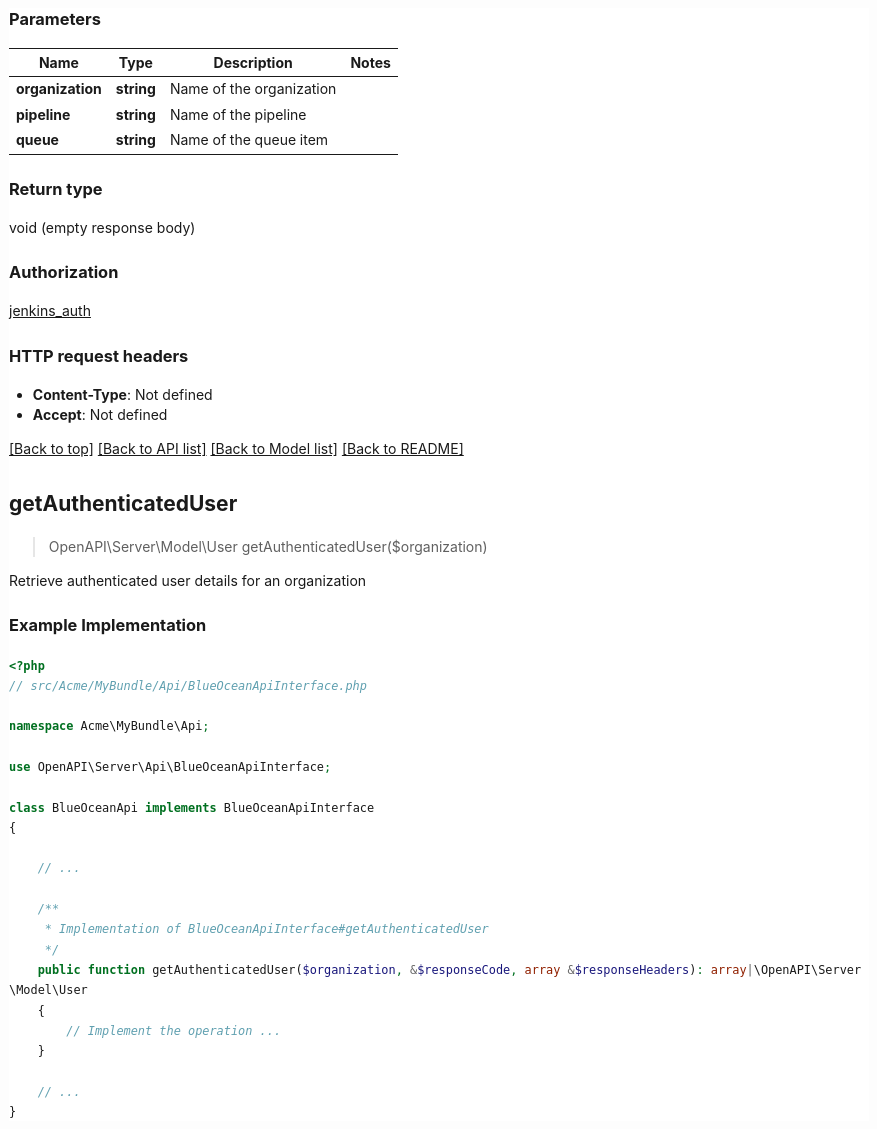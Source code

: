 ### Parameters

Name | Type | Description  | Notes
------------- | ------------- | ------------- | -------------
 **organization** | **string**| Name of the organization |
 **pipeline** | **string**| Name of the pipeline |
 **queue** | **string**| Name of the queue item |

### Return type

void (empty response body)

### Authorization

[jenkins_auth](../../README.md#jenkins_auth)

### HTTP request headers

 - **Content-Type**: Not defined
 - **Accept**: Not defined

[[Back to top]](#) [[Back to API list]](../../README.md#documentation-for-api-endpoints) [[Back to Model list]](../../README.md#documentation-for-models) [[Back to README]](../../README.md)

## **getAuthenticatedUser**
> OpenAPI\Server\Model\User getAuthenticatedUser($organization)



Retrieve authenticated user details for an organization

### Example Implementation
```php
<?php
// src/Acme/MyBundle/Api/BlueOceanApiInterface.php

namespace Acme\MyBundle\Api;

use OpenAPI\Server\Api\BlueOceanApiInterface;

class BlueOceanApi implements BlueOceanApiInterface
{

    // ...

    /**
     * Implementation of BlueOceanApiInterface#getAuthenticatedUser
     */
    public function getAuthenticatedUser($organization, &$responseCode, array &$responseHeaders): array|\OpenAPI\Server\Model\User
    {
        // Implement the operation ...
    }

    // ...
}
```
